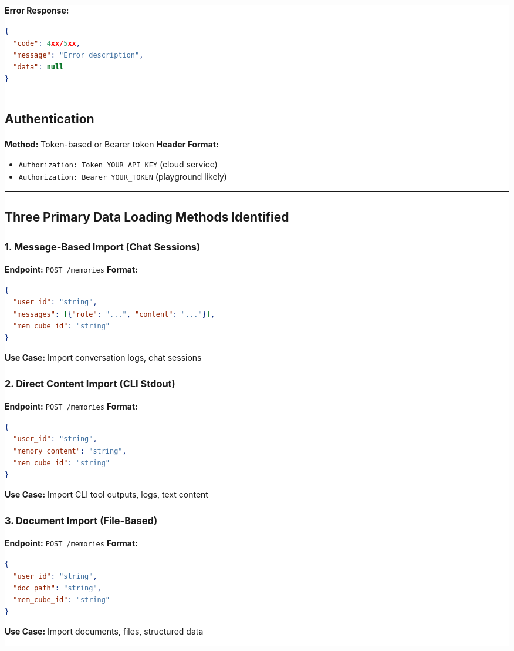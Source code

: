 **Error Response:**
```json
{
  "code": 4xx/5xx,
  "message": "Error description",
  "data": null
}
```

---

## Authentication

**Method:** Token-based or Bearer token
**Header Format:**
- `Authorization: Token YOUR_API_KEY` (cloud service)
- `Authorization: Bearer YOUR_TOKEN` (playground likely)

---

## Three Primary Data Loading Methods Identified

### 1. Message-Based Import (Chat Sessions)
**Endpoint:** `POST /memories`
**Format:**
```json
{
  "user_id": "string",
  "messages": [{"role": "...", "content": "..."}],
  "mem_cube_id": "string"
}
```
**Use Case:** Import conversation logs, chat sessions

### 2. Direct Content Import (CLI Stdout)
**Endpoint:** `POST /memories`
**Format:**
```json
{
  "user_id": "string",
  "memory_content": "string",
  "mem_cube_id": "string"
}
```
**Use Case:** Import CLI tool outputs, logs, text content

### 3. Document Import (File-Based)
**Endpoint:** `POST /memories`
**Format:**
```json
{
  "user_id": "string",
  "doc_path": "string",
  "mem_cube_id": "string"
}
```
**Use Case:** Import documents, files, structured data

---